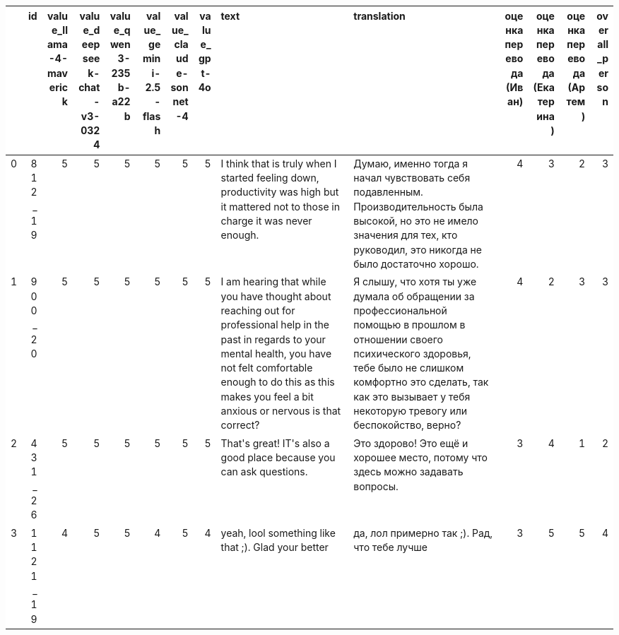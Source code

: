 |    |      id |   value_llama-4-maverick |   value_deepseek-chat-v3-0324 |   value_qwen3-235b-a22b |   value_gemini-2.5-flash |   value_claude-sonnet-4 |   value_gpt-4o | text                                                                                                                                                                                                                                                                                                                                                | translation                                                                                                                                                                                                                                                                                                                               |   оценка перевода (Иван) |   оценка перевода (Екатерина) |   оценка перевода (Артем) |   overall_person |
|---:|--------:|-------------------------:|------------------------------:|------------------------:|-------------------------:|------------------------:|---------------:|:----------------------------------------------------------------------------------------------------------------------------------------------------------------------------------------------------------------------------------------------------------------------------------------------------------------------------------------------------|:------------------------------------------------------------------------------------------------------------------------------------------------------------------------------------------------------------------------------------------------------------------------------------------------------------------------------------------|-------------------------:|------------------------------:|--------------------------:|-----------------:|
|  0 |  812_19 |                        5 |                             5 |                       5 |                        5 |                       5 |              5 | I think that is truly when I started feeling down, productivity was high but it mattered not to those in charge it was never enough.                                                                                                                                                                                                                | Думаю, именно тогда я начал чувствовать себя подавленным. Производительность была высокой, но это не имело значения для тех, кто руководил, это никогда не было достаточно хорошо.                                                                                                                                                        |                        4 |                             3 |                         2 |                3 |
|  1 |  900_20 |                        5 |                             5 |                       5 |                        5 |                       5 |              5 | I am hearing that while you have thought about reaching out for professional help in the past in regards to your mental health, you have not felt comfortable enough to do this as this makes you feel a bit anxious or nervous is that correct?                                                                                                    | Я слышу, что хотя ты уже думала об обращении за профессиональной помощью в прошлом в отношении своего психического здоровья, тебе было не слишком комфортно это сделать, так как это вызывает у тебя некоторую тревогу или беспокойство, верно?                                                                                           |                        4 |                             2 |                         3 |                3 |
|  2 |  431_26 |                        5 |                             5 |                       5 |                        5 |                       5 |              5 | That's great! IT's also a good place because you can ask questions.                                                                                                                                                                                                                                                                                 | Это здорово! Это ещё и хорошее место, потому что здесь можно задавать вопросы.                                                                                                                                                                                                                                                            |                        3 |                             4 |                         1 |                2 |
|  3 | 1121_19 |                        4 |                             5 |                       5 |                        4 |                       5 |              4 | yeah, lool something like that ;). Glad your better                                                                                                                                                                                                                                                                                                 | да, лол примерно так ;). Рад, что тебе лучше                                                                                                                                                                                                                                                                                              |                        3 |                             5 |                         5 |                4 |